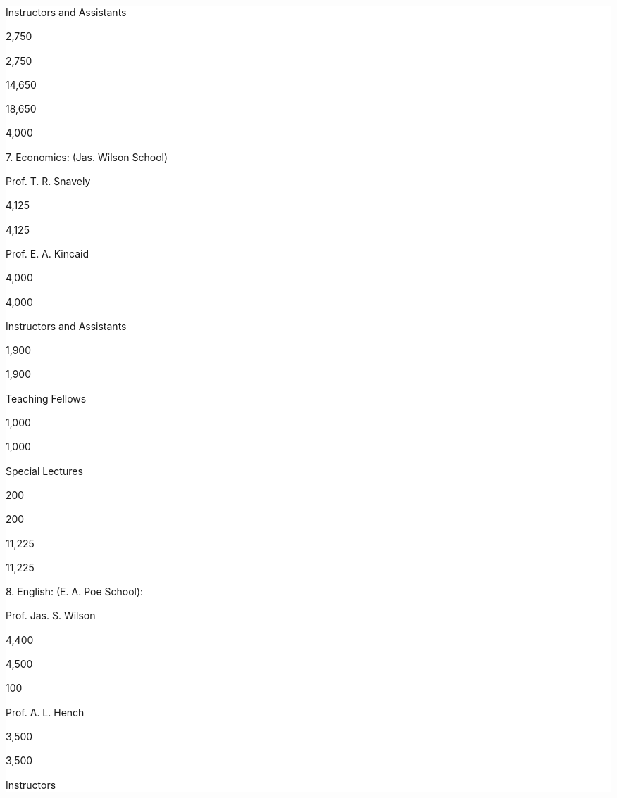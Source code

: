 Instructors and Assistants

2,750

2,750

14,650

18,650

4,000

7\. Economics: (Jas. Wilson School)

Prof. T. R. Snavely

4,125

4,125

Prof. E. A. Kincaid

4,000

4,000

Instructors and Assistants

1,900

1,900

Teaching Fellows

1,000

1,000

Special Lectures

200

200

11,225

11,225

8\. English: (E. A. Poe School):

Prof. Jas. S. Wilson

4,400

4,500

100

Prof. A. L. Hench

3,500

3,500

Instructors
